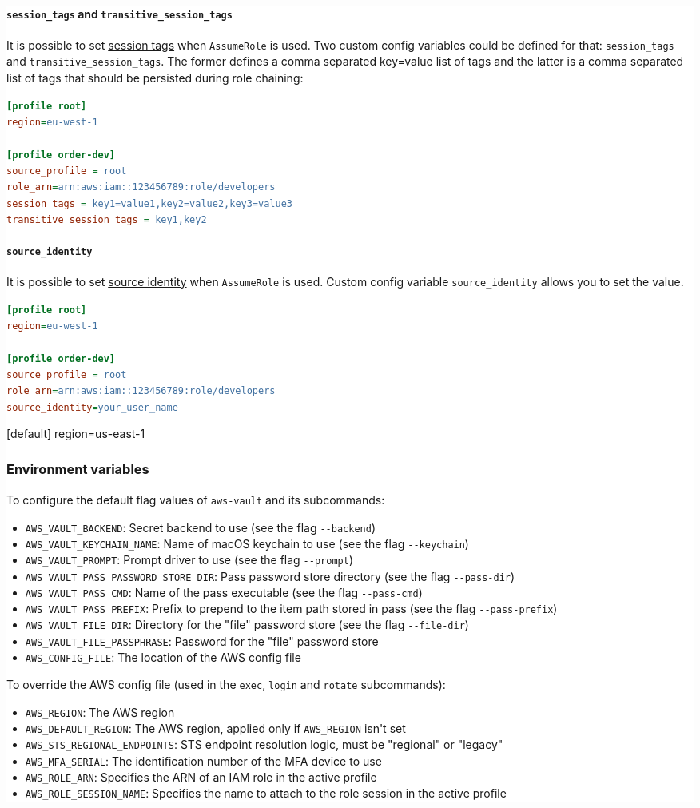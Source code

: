 #### `session_tags` and `transitive_session_tags`

It is possible to set [session tags](https://docs.aws.amazon.com/IAM/latest/UserGuide/id_session-tags.html) when `AssumeRole` is used. Two custom config variables could be defined for that: `session_tags` and `transitive_session_tags`. The former defines a comma separated key=value list of tags and the latter is a comma separated list of tags that should be persisted during role chaining:

```ini
[profile root]
region=eu-west-1

[profile order-dev]
source_profile = root
role_arn=arn:aws:iam::123456789:role/developers
session_tags = key1=value1,key2=value2,key3=value3
transitive_session_tags = key1,key2
```

#### `source_identity`

It is possible to set [source identity](https://docs.aws.amazon.com/IAM/latest/UserGuide/id_credentials_temp_control-access_monitor.html) when `AssumeRole` is used. Custom config variable `source_identity` allows you to set the value.

```ini
[profile root]
region=eu-west-1

[profile order-dev]
source_profile = root
role_arn=arn:aws:iam::123456789:role/developers
source_identity=your_user_name
```
[default]
region=us-east-1

### Environment variables

To configure the default flag values of `aws-vault` and its subcommands:
* `AWS_VAULT_BACKEND`: Secret backend to use (see the flag `--backend`)
* `AWS_VAULT_KEYCHAIN_NAME`: Name of macOS keychain to use (see the flag `--keychain`)
* `AWS_VAULT_PROMPT`: Prompt driver to use (see the flag `--prompt`)
* `AWS_VAULT_PASS_PASSWORD_STORE_DIR`: Pass password store directory (see the flag `--pass-dir`)
* `AWS_VAULT_PASS_CMD`: Name of the pass executable (see the flag `--pass-cmd`)
* `AWS_VAULT_PASS_PREFIX`: Prefix to prepend to the item path stored in pass (see the flag `--pass-prefix`)
* `AWS_VAULT_FILE_DIR`: Directory for the "file" password store (see the flag `--file-dir`)
* `AWS_VAULT_FILE_PASSPHRASE`: Password for the "file" password store
* `AWS_CONFIG_FILE`: The location of the AWS config file

To override the AWS config file (used in the `exec`, `login` and `rotate` subcommands):
* `AWS_REGION`: The AWS region
* `AWS_DEFAULT_REGION`: The AWS region, applied only if `AWS_REGION` isn't set
* `AWS_STS_REGIONAL_ENDPOINTS`: STS endpoint resolution logic, must be "regional" or "legacy"
* `AWS_MFA_SERIAL`: The identification number of the MFA device to use
* `AWS_ROLE_ARN`: Specifies the ARN of an IAM role in the active profile
* `AWS_ROLE_SESSION_NAME`: Specifies the name to attach to the role session in the active profile
